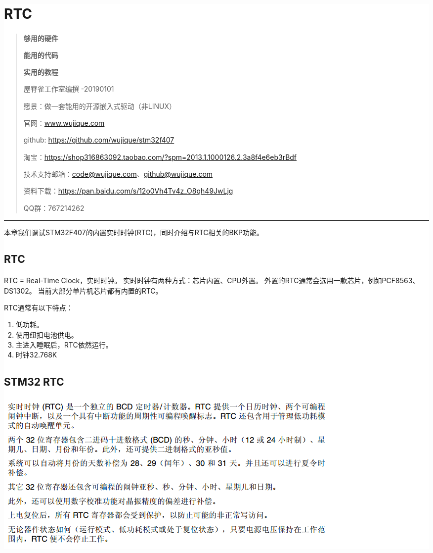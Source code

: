 # **RTC**
>**够用的硬件**
>
>**能用的代码**
>
>**实用的教程**
>
>屋脊雀工作室编撰 -20190101
>
>愿景：做一套能用的开源嵌入式驱动（非LINUX）
>
>官网：www.wujique.com
>
>github: https://github.com/wujique/stm32f407
>
>淘宝：https://shop316863092.taobao.com/?spm=2013.1.1000126.2.3a8f4e6eb3rBdf
>
>技术支持邮箱：code@wujique.com、github@wujique.com
>
>资料下载：https://pan.baidu.com/s/12o0Vh4Tv4z_O8qh49JwLjg
>
>QQ群：767214262
---

本章我们调试STM32F407的内置实时时钟(RTC)，同时介绍与RTC相关的BKP功能。

## RTC

RTC = Real-Time Clock，实时时钟。
实时时钟有两种方式：芯片内置、CPU外置。
外置的RTC通常会选用一款芯片，例如PCF8563、DS1302。
当前大部分单片机芯片都有内置的RTC。

RTC通常有以下特点：
1. 低功耗。
2. 使用纽扣电池供电。
3. 主进入睡眠后，RTC依然运行。
4. 时钟32.768K

## STM32 RTC
![](pic/pic2.png)
